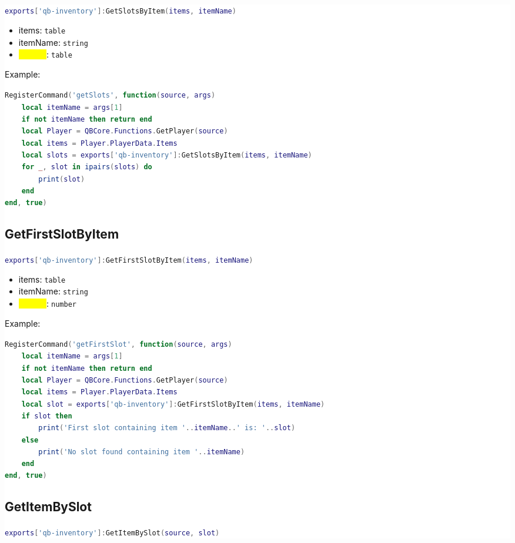 ```lua
exports['qb-inventory']:GetSlotsByItem(items, itemName)
```

* items: `table`
* itemName: `string`
* <mark style="color:yellow;">returns</mark>: `table`

Example:

```lua
RegisterCommand('getSlots', function(source, args)
    local itemName = args[1]
    if not itemName then return end
    local Player = QBCore.Functions.GetPlayer(source)
    local items = Player.PlayerData.Items
    local slots = exports['qb-inventory']:GetSlotsByItem(items, itemName)
    for _, slot in ipairs(slots) do
        print(slot)
    end
end, true)
```

## GetFirstSlotByItem

```lua
exports['qb-inventory']:GetFirstSlotByItem(items, itemName)
```

* items: `table`
* itemName: `string`
* <mark style="color:yellow;">returns</mark>: `number`

Example:

```lua
RegisterCommand('getFirstSlot', function(source, args)
    local itemName = args[1]
    if not itemName then return end
    local Player = QBCore.Functions.GetPlayer(source)
    local items = Player.PlayerData.Items
    local slot = exports['qb-inventory']:GetFirstSlotByItem(items, itemName)
    if slot then
        print('First slot containing item '..itemName..' is: '..slot)
    else
        print('No slot found containing item '..itemName)
    end
end, true)
```

## GetItemBySlot

```lua
exports['qb-inventory']:GetItemBySlot(source, slot)
```
